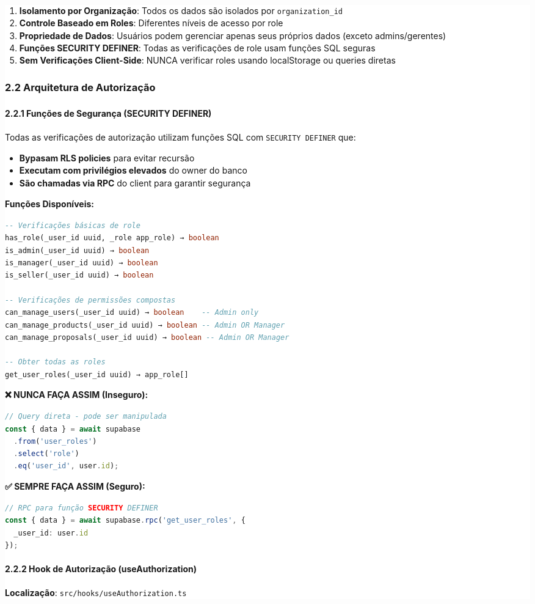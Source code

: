 1. **Isolamento por Organização**: Todos os dados são isolados por `organization_id`
2. **Controle Baseado em Roles**: Diferentes níveis de acesso por role
3. **Propriedade de Dados**: Usuários podem gerenciar apenas seus próprios dados (exceto admins/gerentes)
4. **Funções SECURITY DEFINER**: Todas as verificações de role usam funções SQL seguras
5. **Sem Verificações Client-Side**: NUNCA verificar roles usando localStorage ou queries diretas

### 2.2 Arquitetura de Autorização

#### 2.2.1 Funções de Segurança (SECURITY DEFINER)

Todas as verificações de autorização utilizam funções SQL com `SECURITY DEFINER` que:
- **Bypasam RLS policies** para evitar recursão
- **Executam com privilégios elevados** do owner do banco
- **São chamadas via RPC** do client para garantir segurança

**Funções Disponíveis:**

```sql
-- Verificações básicas de role
has_role(_user_id uuid, _role app_role) → boolean
is_admin(_user_id uuid) → boolean
is_manager(_user_id uuid) → boolean
is_seller(_user_id uuid) → boolean

-- Verificações de permissões compostas
can_manage_users(_user_id uuid) → boolean    -- Admin only
can_manage_products(_user_id uuid) → boolean -- Admin OR Manager
can_manage_proposals(_user_id uuid) → boolean -- Admin OR Manager

-- Obter todas as roles
get_user_roles(_user_id uuid) → app_role[]
```

**❌ NUNCA FAÇA ASSIM (Inseguro):**
```typescript
// Query direta - pode ser manipulada
const { data } = await supabase
  .from('user_roles')
  .select('role')
  .eq('user_id', user.id);
```

**✅ SEMPRE FAÇA ASSIM (Seguro):**
```typescript
// RPC para função SECURITY DEFINER
const { data } = await supabase.rpc('get_user_roles', {
  _user_id: user.id
});
```

#### 2.2.2 Hook de Autorização (useAuthorization)

**Localização**: `src/hooks/useAuthorization.ts`
